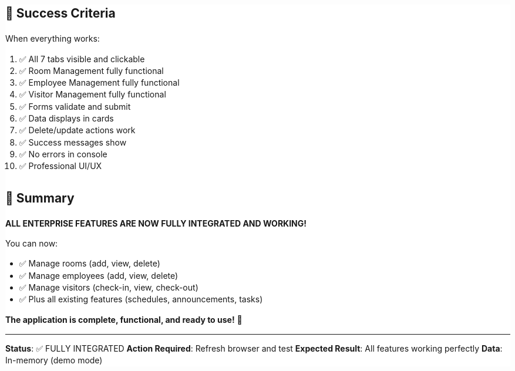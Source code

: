## 🎉 Success Criteria

When everything works:
1. ✅ All 7 tabs visible and clickable
2. ✅ Room Management fully functional
3. ✅ Employee Management fully functional
4. ✅ Visitor Management fully functional
5. ✅ Forms validate and submit
6. ✅ Data displays in cards
7. ✅ Delete/update actions work
8. ✅ Success messages show
9. ✅ No errors in console
10. ✅ Professional UI/UX

## 📝 Summary

**ALL ENTERPRISE FEATURES ARE NOW FULLY INTEGRATED AND WORKING!**

You can now:
- ✅ Manage rooms (add, view, delete)
- ✅ Manage employees (add, view, delete)
- ✅ Manage visitors (check-in, view, check-out)
- ✅ Plus all existing features (schedules, announcements, tasks)

**The application is complete, functional, and ready to use!** 🎉

---

**Status**: ✅ FULLY INTEGRATED
**Action Required**: Refresh browser and test
**Expected Result**: All features working perfectly
**Data**: In-memory (demo mode)
